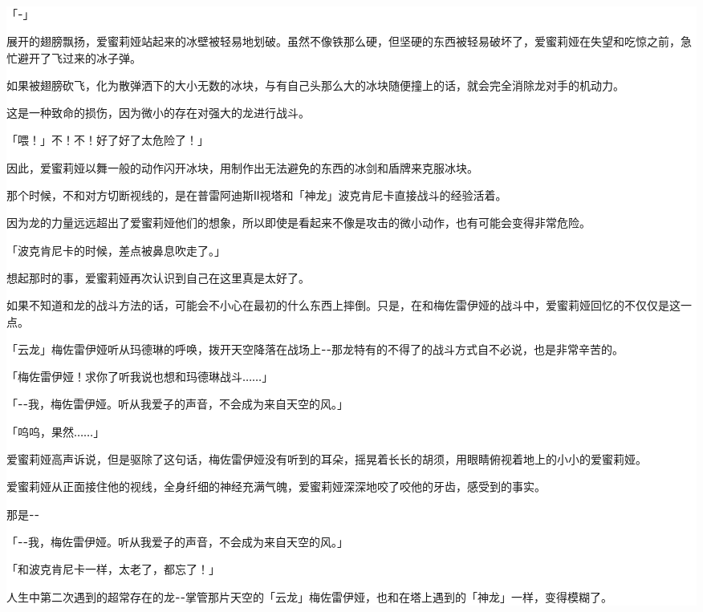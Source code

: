 「-」

展开的翅膀飘扬，爱蜜莉娅站起来的冰壁被轻易地划破。虽然不像铁那么硬，但坚硬的东西被轻易破坏了，爱蜜莉娅在失望和吃惊之前，急忙避开了飞过来的冰子弹。

如果被翅膀砍飞，化为散弹洒下的大小无数的冰块，与有自己头那么大的冰块随便撞上的话，就会完全消除龙对手的机动力。

这是一种致命的损伤，因为微小的存在对强大的龙进行战斗。

「喂！」不！不！好了好了太危险了！」

因此，爱蜜莉娅以舞一般的动作闪开冰块，用制作出无法避免的东西的冰剑和盾牌来克服冰块。

那个时候，不和对方切断视线的，是在普雷阿迪斯II视塔和「神龙」波克肯尼卡直接战斗的经验活着。

因为龙的力量远远超出了爱蜜莉娅他们的想象，所以即使是看起来不像是攻击的微小动作，也有可能会变得非常危险。

「波克肯尼卡的时候，差点被鼻息吹走了。」

想起那时的事，爱蜜莉娅再次认识到自己在这里真是太好了。

如果不知道和龙的战斗方法的话，可能会不小心在最初的什么东西上摔倒。只是，在和梅佐雷伊娅的战斗中，爱蜜莉娅回忆的不仅仅是这一点。

「云龙」梅佐雷伊娅听从玛德琳的呼唤，拨开天空降落在战场上--那龙特有的不得了的战斗方式自不必说，也是非常辛苦的。

「梅佐雷伊娅！求你了听我说也想和玛德琳战斗……」

「--我，梅佐雷伊娅。听从我爱子的声音，不会成为来自天空的风。」

「呜呜，果然……」

爱蜜莉娅高声诉说，但是驱除了这句话，梅佐雷伊娅没有听到的耳朵，摇晃着长长的胡须，用眼睛俯视着地上的小小的爱蜜莉娅。

爱蜜莉娅从正面接住他的视线，全身纤细的神经充满气魄，爱蜜莉娅深深地咬了咬他的牙齿，感受到的事实。

那是--

「--我，梅佐雷伊娅。听从我爱子的声音，不会成为来自天空的风。」

「和波克肯尼卡一样，太老了，都忘了！」

人生中第二次遇到的超常存在的龙--掌管那片天空的「云龙」梅佐雷伊娅，也和在塔上遇到的「神龙」一样，变得模糊了。


